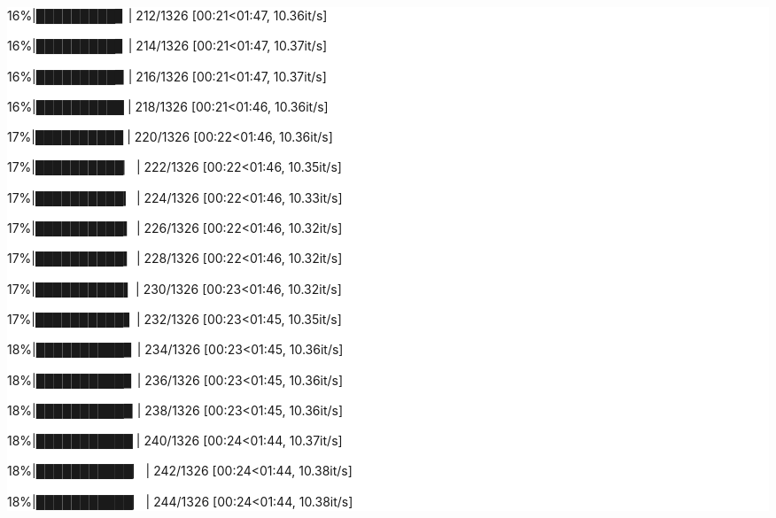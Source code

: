     
 16%|█████████▊                                                   | 212/1326 [00:21<01:47, 10.36it/s]

    
 16%|█████████▊                                                   | 214/1326 [00:21<01:47, 10.37it/s]

    
 16%|█████████▉                                                   | 216/1326 [00:21<01:47, 10.37it/s]

    
 16%|██████████                                                   | 218/1326 [00:21<01:46, 10.36it/s]

    
 17%|██████████                                                   | 220/1326 [00:22<01:46, 10.36it/s]

    
 17%|██████████▏                                                  | 222/1326 [00:22<01:46, 10.35it/s]

    
 17%|██████████▎                                                  | 224/1326 [00:22<01:46, 10.33it/s]

    
 17%|██████████▍                                                  | 226/1326 [00:22<01:46, 10.32it/s]

    
 17%|██████████▍                                                  | 228/1326 [00:22<01:46, 10.32it/s]

    
 17%|██████████▌                                                  | 230/1326 [00:23<01:46, 10.32it/s]

    
 17%|██████████▋                                                  | 232/1326 [00:23<01:45, 10.35it/s]

    
 18%|██████████▊                                                  | 234/1326 [00:23<01:45, 10.36it/s]

    
 18%|██████████▊                                                  | 236/1326 [00:23<01:45, 10.36it/s]

    
 18%|██████████▉                                                  | 238/1326 [00:23<01:45, 10.36it/s]

    
 18%|███████████                                                  | 240/1326 [00:24<01:44, 10.37it/s]

    
 18%|███████████▏                                                 | 242/1326 [00:24<01:44, 10.38it/s]

    
 18%|███████████▏                                                 | 244/1326 [00:24<01:44, 10.38it/s]
